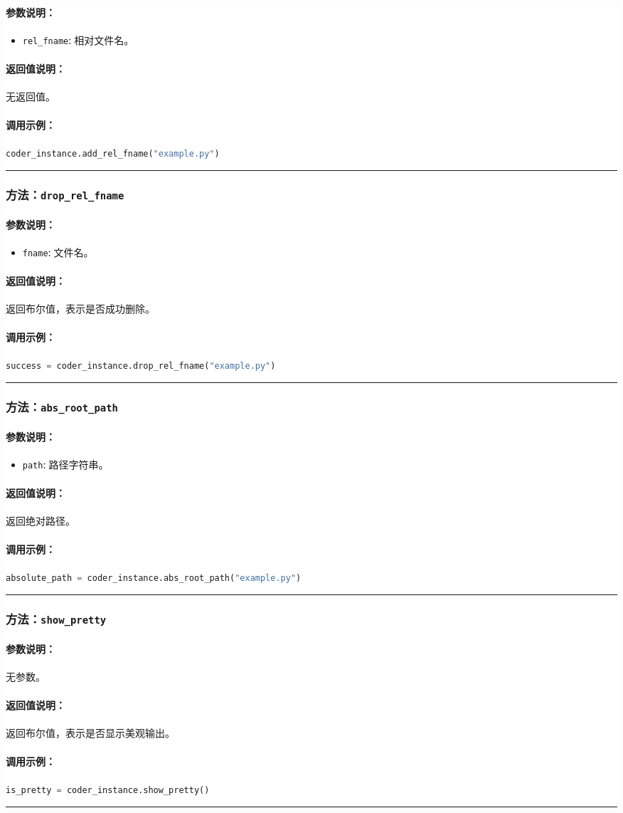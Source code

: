 #### 参数说明：
- `rel_fname`: 相对文件名。

#### 返回值说明：
无返回值。

#### 调用示例：
```python
coder_instance.add_rel_fname("example.py")
```

---

### 方法：`drop_rel_fname`

#### 参数说明：
- `fname`: 文件名。

#### 返回值说明：
返回布尔值，表示是否成功删除。

#### 调用示例：
```python
success = coder_instance.drop_rel_fname("example.py")
```

---

### 方法：`abs_root_path`

#### 参数说明：
- `path`: 路径字符串。

#### 返回值说明：
返回绝对路径。

#### 调用示例：
```python
absolute_path = coder_instance.abs_root_path("example.py")
```

---

### 方法：`show_pretty`

#### 参数说明：
无参数。

#### 返回值说明：
返回布尔值，表示是否显示美观输出。

#### 调用示例：
```python
is_pretty = coder_instance.show_pretty()
```

---